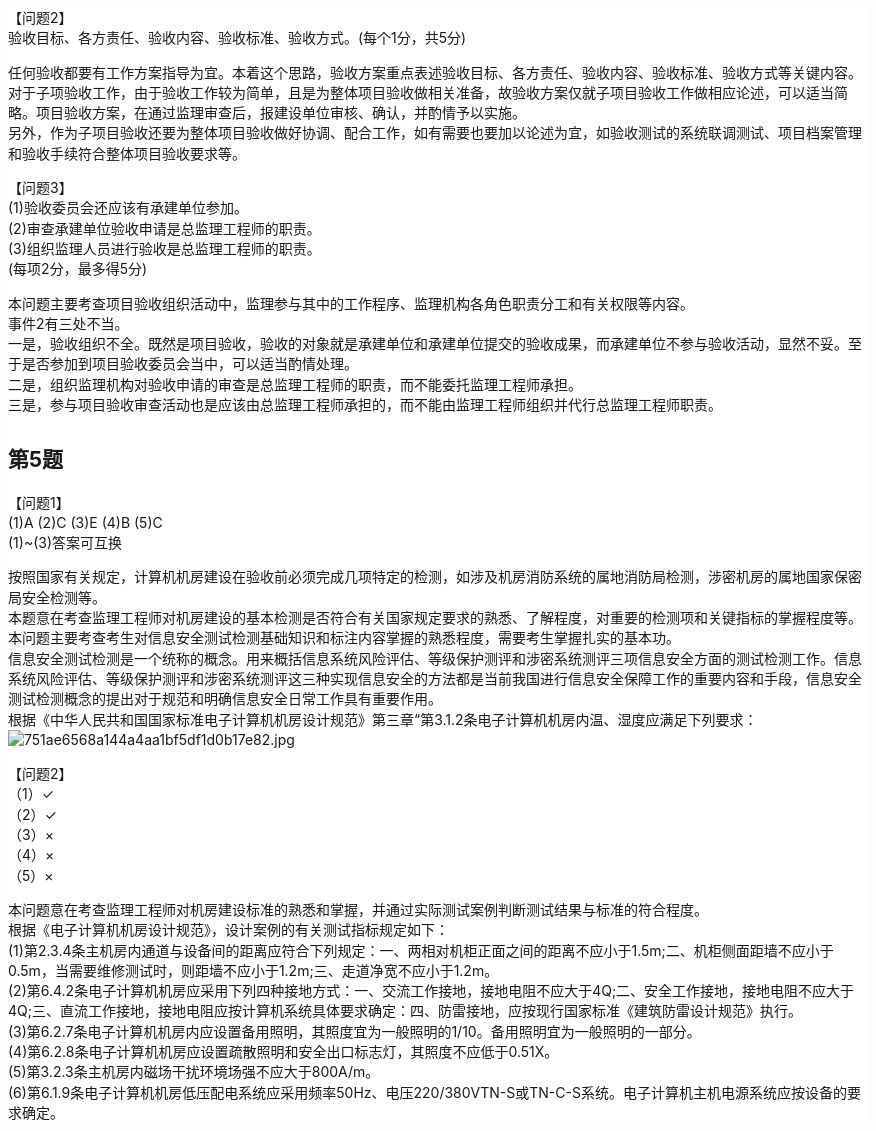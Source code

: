 【问题2】  
验收目标、各方责任、验收内容、验收标准、验收方式。(每个1分，共5分)  
  
任何验收都要有工作方案指导为宜。本着这个思路，验收方案重点表述验收目标、各方责任、验收内容、验收标准、验收方式等关键内容。  
对于子项验收工作，由于验收工作较为简单，且是为整体项目验收做相关准备，故验收方案仅就子项目验收工作做相应论述，可以适当简略。项目验收方案，在通过监理审查后，报建设单位审核、确认，并酌情予以实施。  
另外，作为子项目验收还要为整体项目验收做好协调、配合工作，如有需要也要加以论述为宜，如验收测试的系统联调测试、项目档案管理和验收手续符合整体项目验收要求等。  
  
【问题3】  
(1)验收委员会还应该有承建单位参加。  
(2)审查承建单位验收申请是总监理工程师的职责。  
(3)组织监理人员进行验收是总监理工程师的职责。  
(每项2分，最多得5分)  
  
本问题主要考查项目验收组织活动中，监理参与其中的工作程序、监理机构各角色职责分工和有关权限等内容。  
事件2有三处不当。  
一是，验收组织不全。既然是项目验收，验收的对象就是承建单位和承建单位提交的验收成果，而承建单位不参与验收活动，显然不妥。至于是否参加到项目验收委员会当中，可以适当酌情处理。  
二是，组织监理机构对验收申请的审查是总监理工程师的职责，而不能委托监理工程师承担。  
三是，参与项目验收审查活动也是应该由总监理工程师承担的，而不能由监理工程师组织并代行总监理工程师职责。  


## 第5题 ##

【问题1】  
(1)A (2)C (3)E (4)B (5)C  
(1)~(3)答案可互换  
  
按照国家有关规定，计算机机房建设在验收前必须完成几项特定的检测，如涉及机房消防系统的属地消防局检测，涉密机房的属地国家保密局安全检测等。  
本题意在考查监理工程师对机房建设的基本检测是否符合有关国家规定要求的熟悉、了解程度，对重要的检测项和关键指标的掌握程度等。  
本问题主要考查考生对信息安全测试检测基础知识和标注内容掌握的熟悉程度，需要考生掌握扎实的基本功。  
信息安全测试检测是一个统称的概念。用来概括信息系统风险评估、等级保护测评和涉密系统测评三项信息安全方面的测试检测工作。信息系统风险评估、等级保护测评和涉密系统测评这三种实现信息安全的方法都是当前我国进行信息安全保障工作的重要内容和手段，信息安全测试检测概念的提出对于规范和明确信息安全日常工作具有重要作用。  
根据《中华人民共和国国家标准电子计算机机房设计规范》第三章“第3.1.2条电子计算机机房内温、湿度应满足下列要求：  
![751ae6568a144a4aa1bf5df1d0b17e82.jpg][]  
  
【问题2】  
（1）✓  
（2）✓  
（3）×  
（4）×  
（5）×  
  
本问题意在考查监理工程师对机房建设标准的熟悉和掌握，并通过实际测试案例判断测试结果与标准的符合程度。  
根据《电子计算机机房设计规范》，设计案例的有关测试指标规定如下：  
(1)第2.3.4条主机房内通道与设备间的距离应符合下列规定：一、两相对机柜正面之间的距离不应小于1.5m;二、机柜侧面距墙不应小于0.5m，当需要维修测试时，则距墙不应小于1.2m;三、走道净宽不应小于1.2m。  
(2)第6.4.2条电子计算机机房应采用下列四种接地方式：一、交流工作接地，接地电阻不应大于4Q;二、安全工作接地，接地电阻不应大于4Q;三、直流工作接地，接地电阻应按计算机系统具体要求确定：四、防雷接地，应按现行国家标准《建筑防雷设计规范》执行。  
(3)第6.2.7条电子计算机机房内应设置备用照明，其照度宜为一般照明的1/10。备用照明宜为一般照明的一部分。  
(4)第6.2.8条电子计算机机房应设置疏散照明和安全出口标志灯，其照度不应低于0.51X。  
(5)第3.2.3条主机房内磁场干扰环境场强不应大于800A/m。  
(6)第6.1.9条电子计算机机房低压配电系统应采用频率50Hz、电压220/380VTN-S或TN-C-S系统。电子计算机主机电源系统应按设备的要求确定。  



[751ae6568a144a4aa1bf5df1d0b17e82.jpg]: https://www.xkxxkx.cn/file/exam/software/信息系统监理师/案例/第5题/751ae6568a144a4aa1bf5df1d0b17e82.jpg

